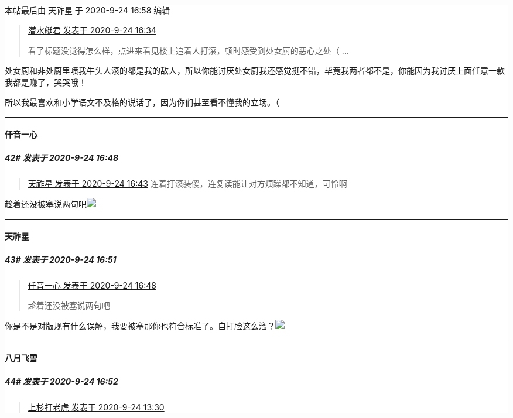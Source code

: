

 本帖最后由 天祚星 于 2020-9-24 16:58 编辑 
<blockquote><a href="httphttps://bbs.saraba1st.com/2b/forum.php?mod=redirect&amp;goto=findpost&amp;pid=48838426&amp;ptid=1961597" target="_blank">潜水艇君 发表于 2020-9-24 16:34</a>

看了标题没觉得怎么样，点进来看见楼上追着人打滚，顿时感受到处女厨的恶心之处（ ...</blockquote>

处女厨和非处厨里喷我牛头人滚的都是我的敌人，所以你能讨厌处女厨我还感觉挺不错，毕竟我两者都不是，你能因为我讨厌上面任意一款我都是赚了，哭哭哦！

所以我最喜欢和小学语文不及格的说话了，因为你们甚至看不懂我的立场。（







-----

####  仟音一心  
##### 42#       发表于 2020-9-24 16:48



<blockquote><a href="httphttps://bbs.saraba1st.com/2b/forum.php?mod=redirect&amp;goto=findpost&amp;pid=48838551&amp;ptid=1961597" target="_blank">天祚星 发表于 2020-9-24 16:43</a>
连着打滚装傻，连复读能让对方烦躁都不知道，可怜啊</blockquote>
趁着还没被塞说两句吧<img src="https://static.saraba1st.com/image/smiley/face2017/067.png" referrerpolicy="no-referrer">







-----

####  天祚星  
##### 43#       发表于 2020-9-24 16:51



<blockquote><a href="httphttps://bbs.saraba1st.com/2b/forum.php?mod=redirect&amp;goto=findpost&amp;pid=48838628&amp;ptid=1961597" target="_blank">仟音一心 发表于 2020-9-24 16:48</a>

趁着还没被塞说两句吧</blockquote>
你是不是对版规有什么误解，我要被塞那你也符合标准了。自打脸这么溜？<img src="https://static.saraba1st.com/image/smiley/face2017/065.png" referrerpolicy="no-referrer">







-----

####  八月飞雪  
##### 44#       发表于 2020-9-24 16:52



<blockquote><a href="httphttps://bbs.saraba1st.com/2b/forum.php?mod=redirect&amp;goto=findpost&amp;pid=48836255&amp;ptid=1961597" target="_blank">上杉打老虎 发表于 2020-9-24 13:30</a>
